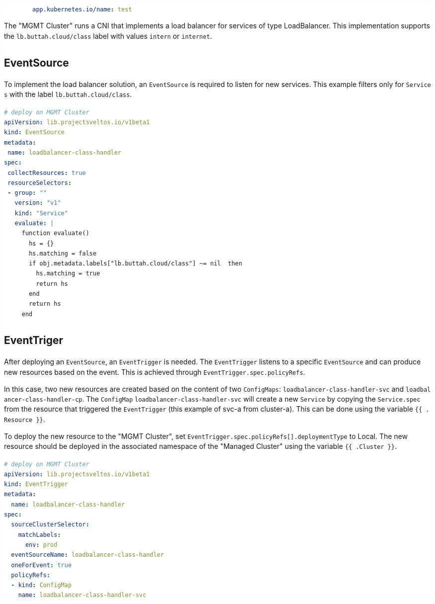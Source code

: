 ```yaml
        app.kubernetes.io/name: test
```
The "MGMT Cluster" runs a CNI that implements a load balancer for services of type LoadBalancer. This implementation supports the ```lb.buttah.cloud/class``` label with values ```intern``` or ```internet```.

## EventSource

To implement the load balancer solution, an ```EventSource``` is required to listen for new services. This example filters only for ```Services``` with the label ```lb.buttah.cloud/class```.
```yaml
# deploy on MGMT Cluster
apiVersion: lib.projectsveltos.io/v1beta1
kind: EventSource
metadata:
 name: loadbalancer-class-handler
spec:
 collectResources: true
 resourceSelectors:
 - group: ""
   version: "v1"
   kind: "Service"
   evaluate: |
     function evaluate()
       hs = {}
       hs.matching = false
       if obj.metadata.labels["lb.buttah.cloud/class"] ~= nil  then
         hs.matching = true
         return hs
       end
       return hs
     end
```

## EventTriger
After deploying an ```EventSource```, an ```EventTrigger``` is needed. The ```EventTrigger``` listens to a specific ```EventSource``` and can produce new resources based on the event. This is achieved through ```EventTrigger.spec.policyRefs```.

In this case, two new resources are created based on the content of two ```ConfigMaps```: ```loadbalancer-class-handler-svc``` and ```loadbalancer-class-handler-cp```. The ```ConfigMap``` ```loadbalancer-class-handler-svc``` will create a new ```Service``` by copying the ```Service.spec``` from the resource that triggered the ```EventTrigger``` (this example of svc-a from cluster-a). This can be done using the variable ```{{ .Resource }}```.

To deploy the new resource to the "MGMT Cluster", set ```EventTrigger.spec.policyRefs[].deploymentType``` to Local. The new resource should be deployed in the associated namespace of the "Managed Cluster" using the variable ```{{ .Cluster }}```.

```yaml
# deploy on MGMT Cluster
apiVersion: lib.projectsveltos.io/v1beta1
kind: EventTrigger
metadata:
  name: loadbalancer-class-handler
spec:
  sourceClusterSelector:
    matchLabels:
      env: prod
  eventSourceName: loadbalancer-class-handler
  oneForEvent: true
  policyRefs:
  - kind: ConfigMap
    name: loadbalancer-class-handler-svc
```